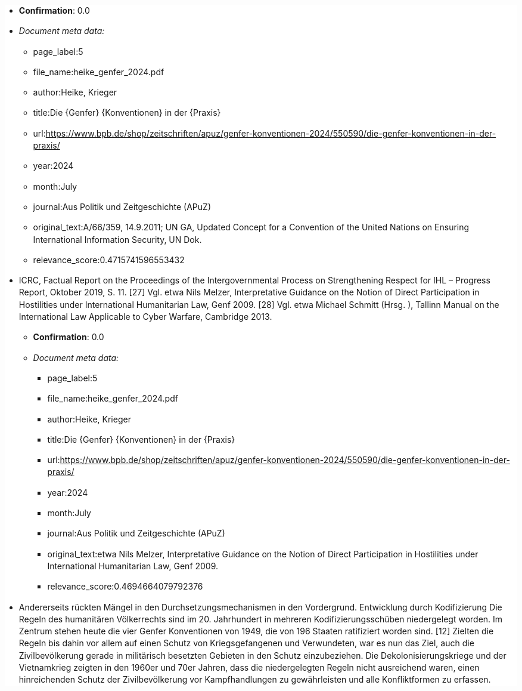   - **Confirmation**: 0.0
  - *Document meta data:* 
  
    - page_label:5
  
    - file_name:heike_genfer_2024.pdf
  
    - author:Heike, Krieger
  
    - title:Die {Genfer} {Konventionen} in der {Praxis}
  
    - url:https://www.bpb.de/shop/zeitschriften/apuz/genfer-konventionen-2024/550590/die-genfer-konventionen-in-der-praxis/
  
    - year:2024
  
    - month:July
  
    - journal:Aus Politik und Zeitgeschichte (APuZ)
  
    - original_text:A/66/359, 14.9.2011; UN GA, Updated Concept for a
Convention of the United Nations on Ensuring International Information Security, UN Dok. 
  
    - relevance_score:0.4715741596553432
  



+ ICRC, Factual Report on the Proceedings of the Intergovernmental Process on Strengthening Respect for IHL – Progress Report, Oktober 2019, S.  11.
 [27] Vgl.  etwa Nils Melzer, Interpretative Guidance on the Notion of Direct Participation in Hostilities under International Humanitarian Law, Genf 2009.
 [28] Vgl.  etwa Michael Schmitt (Hrsg. ), Tallinn Manual on the International Law Applicable to Cyber Warfare, Cambridge 2013.

  - **Confirmation**: 0.0
  - *Document meta data:* 
  
    - page_label:5
  
    - file_name:heike_genfer_2024.pdf
  
    - author:Heike, Krieger
  
    - title:Die {Genfer} {Konventionen} in der {Praxis}
  
    - url:https://www.bpb.de/shop/zeitschriften/apuz/genfer-konventionen-2024/550590/die-genfer-konventionen-in-der-praxis/
  
    - year:2024
  
    - month:July
  
    - journal:Aus Politik und Zeitgeschichte (APuZ)
  
    - original_text:etwa Nils Melzer, Interpretative Guidance on the Notion of Direct Participation in Hostilities under International Humanitarian Law, Genf 2009.

  
    - relevance_score:0.4694664079792376
  



+ Andererseits rückten Mängel in den Durchsetzungsmechanismen in den
Vordergrund.
 Entwicklung durch Kodifizierung
Die Regeln des humanitären Völkerrechts sind im 20.  Jahrhundert in mehreren Kodifizierungsschüben niedergelegt worden.  Im Zentrum stehen heute die vier
Genfer Konventionen von 1949, die von 196 Staaten ratifiziert worden sind. [12] Zielten die Regeln bis dahin vor allem auf einen Schutz von Kriegsgefangenen und
Verwundeten, war es nun das Ziel, auch die Zivilbevölkerung gerade in militärisch besetzten Gebieten in den Schutz einzubeziehen.  Die Dekolonisierungskriege
und der Vietnamkrieg zeigten in den 1960er und 70er Jahren, dass die niedergelegten Regeln nicht ausreichend waren, einen hinreichenden Schutz der
Zivilbevölkerung vor Kampfhandlungen zu gewährleisten und alle Konfliktformen zu erfassen.